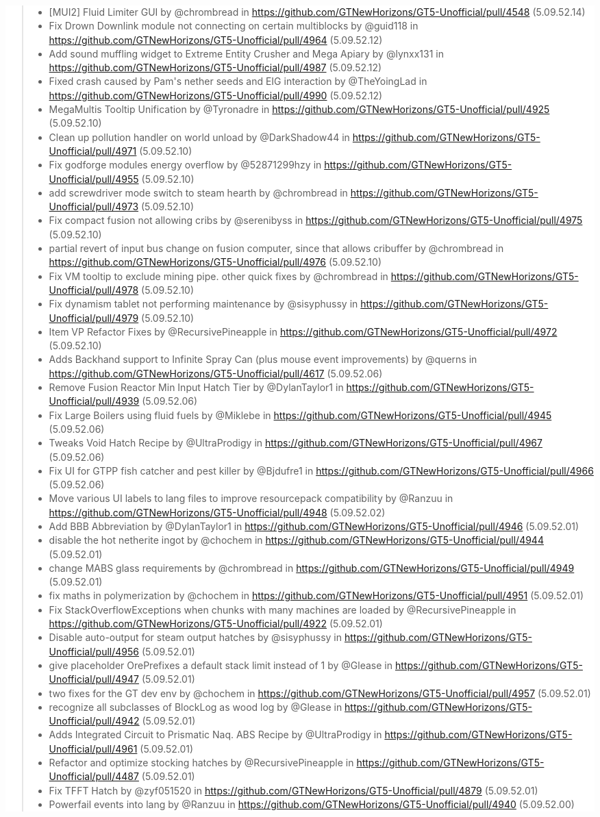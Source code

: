 >* [MUI2] Fluid Limiter GUI by @chrombread in https://github.com/GTNewHorizons/GT5-Unofficial/pull/4548 (5.09.52.14)
>* Fix Drown Downlink module not connecting on certain multiblocks by @guid118 in https://github.com/GTNewHorizons/GT5-Unofficial/pull/4964 (5.09.52.12)
>* Add sound muffling widget to Extreme Entity Crusher and Mega Apiary by @lynxx131 in https://github.com/GTNewHorizons/GT5-Unofficial/pull/4987 (5.09.52.12)
>* Fixed crash caused by Pam's nether seeds and EIG interaction by @TheYoingLad in https://github.com/GTNewHorizons/GT5-Unofficial/pull/4990 (5.09.52.12)
>* MegaMultis Tooltip Unification by @Tyronadre in https://github.com/GTNewHorizons/GT5-Unofficial/pull/4925 (5.09.52.10)
>* Clean up pollution handler on world unload by @DarkShadow44 in https://github.com/GTNewHorizons/GT5-Unofficial/pull/4971 (5.09.52.10)
>* Fix godforge modules energy overflow by @52871299hzy in https://github.com/GTNewHorizons/GT5-Unofficial/pull/4955 (5.09.52.10)
>* add screwdriver mode switch to steam hearth by @chrombread in https://github.com/GTNewHorizons/GT5-Unofficial/pull/4973 (5.09.52.10)
>* Fix compact fusion not allowing cribs by @serenibyss in https://github.com/GTNewHorizons/GT5-Unofficial/pull/4975 (5.09.52.10)
>* partial revert of input bus change on fusion computer, since that allows cribuffer by @chrombread in https://github.com/GTNewHorizons/GT5-Unofficial/pull/4976 (5.09.52.10)
>* Fix VM tooltip to exclude mining pipe. other quick fixes by @chrombread in https://github.com/GTNewHorizons/GT5-Unofficial/pull/4978 (5.09.52.10)
>* Fix dynamism tablet not performing maintenance by @sisyphussy in https://github.com/GTNewHorizons/GT5-Unofficial/pull/4979 (5.09.52.10)
>* Item VP Refactor Fixes by @RecursivePineapple in https://github.com/GTNewHorizons/GT5-Unofficial/pull/4972 (5.09.52.10)
>* Adds Backhand support to Infinite Spray Can (plus mouse event improvements) by @querns in https://github.com/GTNewHorizons/GT5-Unofficial/pull/4617 (5.09.52.06)
>* Remove Fusion Reactor Min Input Hatch Tier by @DylanTaylor1 in https://github.com/GTNewHorizons/GT5-Unofficial/pull/4939 (5.09.52.06)
>* Fix Large Boilers using fluid fuels by @Miklebe in https://github.com/GTNewHorizons/GT5-Unofficial/pull/4945 (5.09.52.06)
>* Tweaks Void Hatch Recipe by @UltraProdigy in https://github.com/GTNewHorizons/GT5-Unofficial/pull/4967 (5.09.52.06)
>* Fix UI for GTPP fish catcher and pest killer by @Bjdufre1 in https://github.com/GTNewHorizons/GT5-Unofficial/pull/4966 (5.09.52.06)
>* Move various UI labels to lang files to improve resourcepack compatibility by @Ranzuu in https://github.com/GTNewHorizons/GT5-Unofficial/pull/4948 (5.09.52.02)
>* Add BBB Abbreviation by @DylanTaylor1 in https://github.com/GTNewHorizons/GT5-Unofficial/pull/4946 (5.09.52.01)
>* disable the hot netherite ingot by @chochem in https://github.com/GTNewHorizons/GT5-Unofficial/pull/4944 (5.09.52.01)
>* change MABS glass requirements by @chrombread in https://github.com/GTNewHorizons/GT5-Unofficial/pull/4949 (5.09.52.01)
>* fix maths in polymerization by @chochem in https://github.com/GTNewHorizons/GT5-Unofficial/pull/4951 (5.09.52.01)
>* Fix StackOverflowExceptions when chunks with many machines are loaded by @RecursivePineapple in https://github.com/GTNewHorizons/GT5-Unofficial/pull/4922 (5.09.52.01)
>* Disable auto-output for steam output hatches by @sisyphussy in https://github.com/GTNewHorizons/GT5-Unofficial/pull/4956 (5.09.52.01)
>* give placeholder OrePrefixes a default stack limit instead of 1 by @Glease in https://github.com/GTNewHorizons/GT5-Unofficial/pull/4947 (5.09.52.01)
>* two fixes for the GT dev env by @chochem in https://github.com/GTNewHorizons/GT5-Unofficial/pull/4957 (5.09.52.01)
>* recognize all subclasses of BlockLog as wood log by @Glease in https://github.com/GTNewHorizons/GT5-Unofficial/pull/4942 (5.09.52.01)
>* Adds Integrated Circuit to Prismatic Naq. ABS Recipe by @UltraProdigy in https://github.com/GTNewHorizons/GT5-Unofficial/pull/4961 (5.09.52.01)
>* Refactor and optimize stocking hatches by @RecursivePineapple in https://github.com/GTNewHorizons/GT5-Unofficial/pull/4487 (5.09.52.01)
>* Fix TFFT Hatch by @zyf051520 in https://github.com/GTNewHorizons/GT5-Unofficial/pull/4879 (5.09.52.01)
>* Powerfail events into lang by @Ranzuu in https://github.com/GTNewHorizons/GT5-Unofficial/pull/4940 (5.09.52.00)